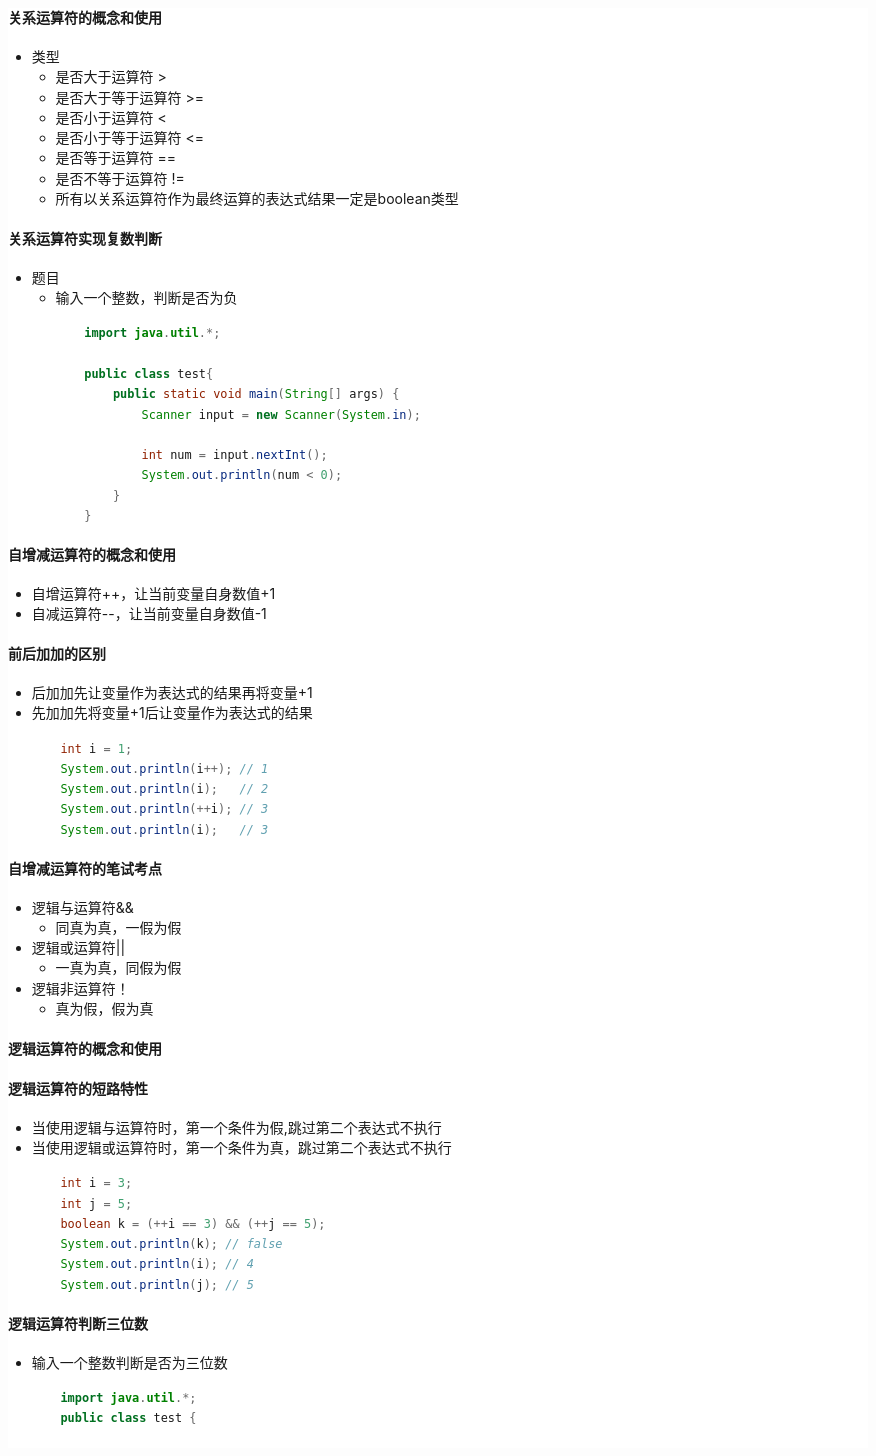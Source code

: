 #### 关系运算符的概念和使用
+ 类型
    + 是否大于运算符    >
    + 是否大于等于运算符    >=
    + 是否小于运算符    <
    + 是否小于等于运算符    <=
    + 是否等于运算符    ==
    + 是否不等于运算符  !=
    + 所有以关系运算符作为最终运算的表达式结果一定是boolean类型
#### 关系运算符实现复数判断
+ 题目
    + 输入一个整数，判断是否为负
        ```java
            import java.util.*;

            public class test{
                public static void main(String[] args) {
                    Scanner input = new Scanner(System.in);

                    int num = input.nextInt();
                    System.out.println(num < 0);
                }
            }
        ```
#### 自增减运算符的概念和使用
+ 自增运算符++，让当前变量自身数值+1
+ 自减运算符--，让当前变量自身数值-1
#### 前后加加的区别
+ 后加加先让变量作为表达式的结果再将变量+1
+ 先加加先将变量+1后让变量作为表达式的结果
    ```java
        int i = 1;
        System.out.println(i++); // 1
        System.out.println(i);   // 2
        System.out.println(++i); // 3
        System.out.println(i);   // 3
    ```
#### 自增减运算符的笔试考点
+ 逻辑与运算符&&
    + 同真为真，一假为假
+ 逻辑或运算符||
    + 一真为真，同假为假
+ 逻辑非运算符！
    + 真为假，假为真
#### 逻辑运算符的概念和使用
#### 逻辑运算符的短路特性
+ 当使用逻辑与运算符时，第一个条件为假,跳过第二个表达式不执行
+ 当使用逻辑或运算符时，第一个条件为真，跳过第二个表达式不执行
    ```java
        int i = 3;
        int j = 5;
        boolean k = (++i == 3) && (++j == 5);
        System.out.println(k); // false 
        System.out.println(i); // 4
        System.out.println(j); // 5
    ```
#### 逻辑运算符判断三位数
+ 输入一个整数判断是否为三位数
    ```java
        import java.util.*;
        public class test {
            